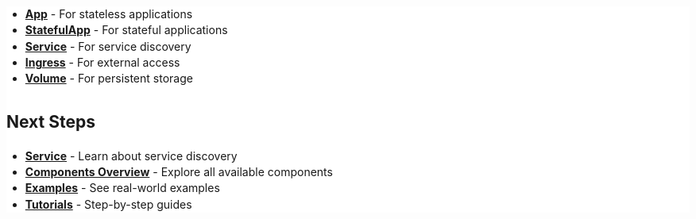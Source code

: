 - **[App](../core/app.md)** - For stateless applications
- **[StatefulApp](../core/stateful-app.md)** - For stateful applications
- **[Service](../networking/service.md)** - For service discovery
- **[Ingress](../networking/ingress.md)** - For external access
- **[Volume](../storage/volume.md)** - For persistent storage

## Next Steps

- **[Service](../networking/service.md)** - Learn about service discovery
- **[Components Overview](index.md)** - Explore all available components
- **[Examples](../examples/index.md)** - See real-world examples
- **[Tutorials](../tutorials/index.md)** - Step-by-step guides 